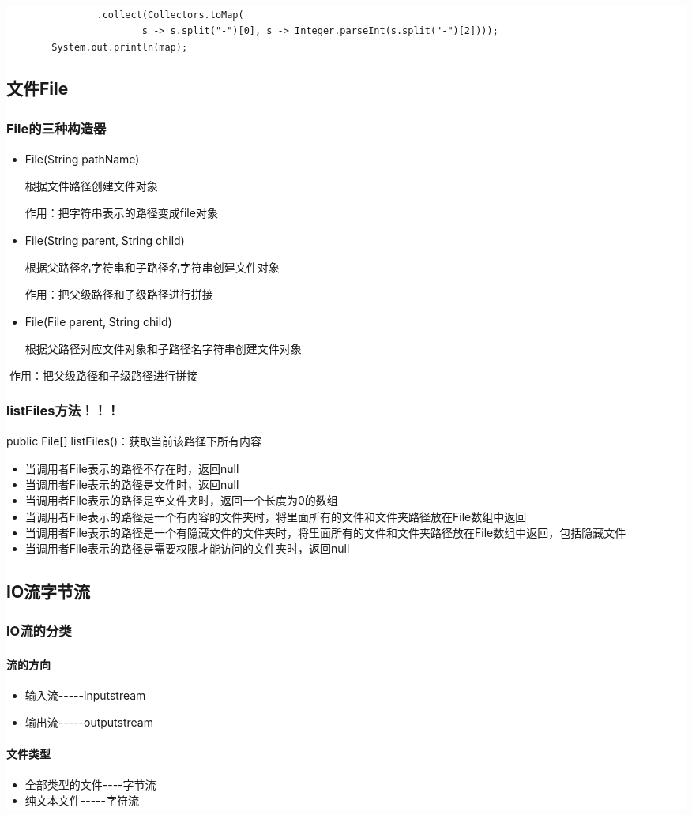 ```
                .collect(Collectors.toMap(
                        s -> s.split("-")[0], s -> Integer.parseInt(s.split("-")[2])));
        System.out.println(map);

```



## 文件File

### File的三种构造器

- File(String pathName)

  根据文件路径创建文件对象

  作用：把字符串表示的路径变成file对象

- File(String parent, String child)

  根据父路径名字符串和子路径名字符串创建文件对象

  作用：把父级路径和子级路径进行拼接

- File(File parent, String child)

  根据父路径对应文件对象和子路径名字符串创建文件对象

​	   作用：把父级路径和子级路径进行拼接

### listFiles方法！！！

public File[] listFiles()：获取当前该路径下所有内容

- 当调用者File表示的路径不存在时，返回null
- 当调用者File表示的路径是文件时，返回null
- 当调用者File表示的路径是空文件夹时，返回一个长度为0的数组
- 当调用者File表示的路径是一个有内容的文件夹时，将里面所有的文件和文件夹路径放在File数组中返回
- 当调用者File表示的路径是一个有隐藏文件的文件夹时，将里面所有的文件和文件夹路径放在File数组中返回，包括隐藏文件
- 当调用者File表示的路径是需要权限才能访问的文件夹时，返回null

## IO流字节流

### IO流的分类

#### 流的方向

- 输入流-----inputstream

- 输出流-----outputstream

#### 文件类型

- 全部类型的文件----字节流
- 纯文本文件-----字符流
